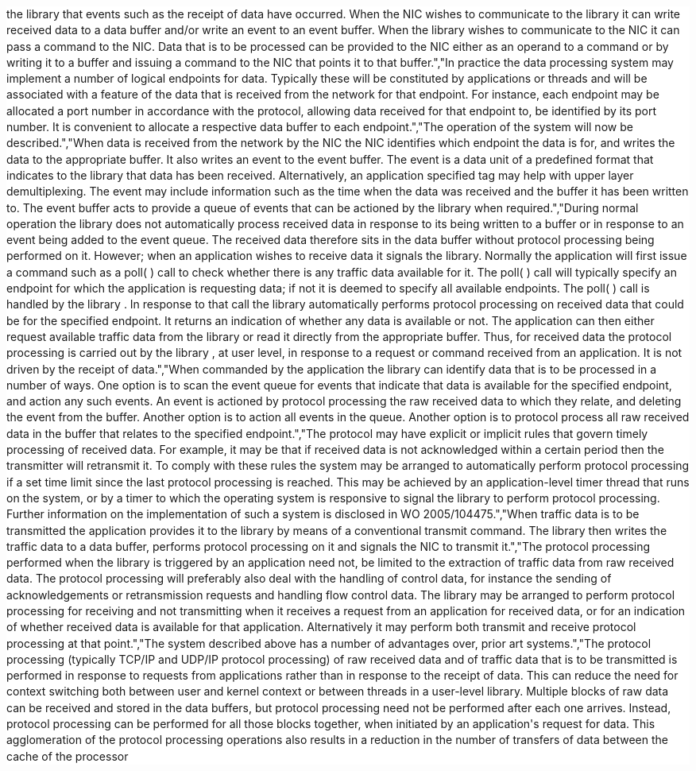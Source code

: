 the library that events such as the receipt of data have occurred. When the NIC wishes to communicate to the library it can write received data to a data buffer and\/or write an event to an event buffer. When the library wishes to communicate to the NIC it can pass a command to the NIC. Data that is to be processed can be provided to the NIC either as an operand to a command or by writing it to a buffer and issuing a command to the NIC that points it to that buffer.","In practice the data processing system may implement a number of logical endpoints for data. Typically these will be constituted by applications or threads and will be associated with a feature of the data that is received from the network for that endpoint. For instance, each endpoint may be allocated a port number in accordance with the protocol, allowing data received for that endpoint to, be identified by its port number. It is convenient to allocate a respective data buffer to each endpoint.","The operation of the system will now be described.","When data is received from the network by the NIC  the NIC identifies which endpoint the data is for, and writes the data to the appropriate buffer. It also writes an event to the event buffer. The event is a data unit of a predefined format that indicates to the library that data has been received. Alternatively, an application specified tag may help with upper layer demultiplexing. The event may include information such as the time when the data was received and the buffer it has been written to. The event buffer acts to provide a queue of events that can be actioned by the library when required.","During normal operation the library does not automatically process received data in response to its being written to a buffer or in response to an event being added to the event queue. The received data therefore sits in the data buffer without protocol processing being performed on it. However; when an application wishes to receive data it signals the library. Normally the application will first issue a command such as a poll( ) call to check whether there is any traffic data available for it. The poll( ) call will typically specify an endpoint for which the application is requesting data; if not it is deemed to specify all available endpoints. The poll( ) call is handled by the library . In response to that call the library automatically performs protocol processing on received data that could be for the specified endpoint. It returns an indication of whether any data is available or not. The application can then either request available traffic data from the library or read it directly from the appropriate buffer. Thus, for received data the protocol processing is carried out by the library , at user level, in response to a request or command received from an application. It is not driven by the receipt of data.","When commanded by the application the library can identify data that is to be processed in a number of ways. One option is to scan the event queue for events that indicate that data is available for the specified endpoint, and action any such events. An event is actioned by protocol processing the raw received data to which they relate, and deleting the event from the buffer. Another option is to action all events in the queue. Another option is to protocol process all raw received data in the buffer that relates to the specified endpoint.","The protocol may have explicit or implicit rules that govern timely processing of received data. For example, it may be that if received data is not acknowledged within a certain period then the transmitter will retransmit it. To comply with these rules the system may be arranged to automatically perform protocol processing if a set time limit since the last protocol processing is reached. This may be achieved by an application-level timer thread that runs on the system, or by a timer to which the operating system is responsive to signal the library to perform protocol processing. Further information on the implementation of such a system is disclosed in WO 2005\/104475.","When traffic data is to be transmitted the application provides it to the library by means of a conventional transmit command. The library then writes the traffic data to a data buffer, performs protocol processing on it and signals the NIC to transmit it.","The protocol processing performed when the library is triggered by an application need not, be limited to the extraction of traffic data from raw received data. The protocol processing will preferably also deal with the handling of control data, for instance the sending of acknowledgements or retransmission requests and handling flow control data. The library may be arranged to perform protocol processing for receiving and not transmitting when it receives a request from an application for received data, or for an indication of whether received data is available for that application. Alternatively it may perform both transmit and receive protocol processing at that point.","The system described above has a number of advantages over, prior art systems.","The protocol processing (typically TCP\/IP and UDP\/IP protocol processing) of raw received data and of traffic data that is to be transmitted is performed in response to requests from applications rather than in response to the receipt of data. This can reduce the need for context switching both between user and kernel context or between threads in a user-level library. Multiple blocks of raw data can be received and stored in the data buffers, but protocol processing need not be performed after each one arrives. Instead, protocol processing can be performed for all those blocks together, when initiated by an application's request for data. This agglomeration of the protocol processing operations also results in a reduction in the number of transfers of data between the cache of the processor